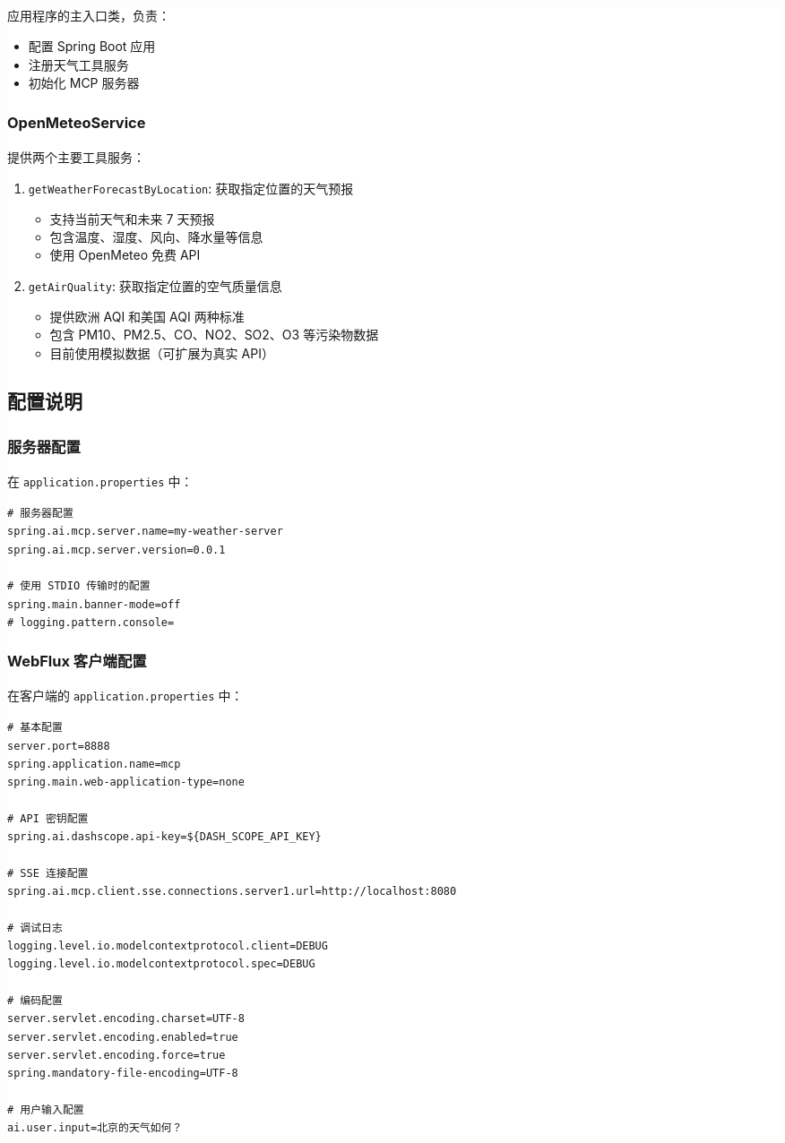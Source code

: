 应用程序的主入口类，负责：
- 配置 Spring Boot 应用
- 注册天气工具服务
- 初始化 MCP 服务器

### OpenMeteoService

提供两个主要工具服务：
1. `getWeatherForecastByLocation`: 获取指定位置的天气预报
   - 支持当前天气和未来 7 天预报
   - 包含温度、湿度、风向、降水量等信息
   - 使用 OpenMeteo 免费 API

2. `getAirQuality`: 获取指定位置的空气质量信息
   - 提供欧洲 AQI 和美国 AQI 两种标准
   - 包含 PM10、PM2.5、CO、NO2、SO2、O3 等污染物数据
   - 目前使用模拟数据（可扩展为真实 API）

## 配置说明

### 服务器配置

在 `application.properties` 中：

```properties
# 服务器配置
spring.ai.mcp.server.name=my-weather-server
spring.ai.mcp.server.version=0.0.1

# 使用 STDIO 传输时的配置
spring.main.banner-mode=off
# logging.pattern.console=
```

### WebFlux 客户端配置

在客户端的 `application.properties` 中：

```properties
# 基本配置
server.port=8888
spring.application.name=mcp
spring.main.web-application-type=none

# API 密钥配置
spring.ai.dashscope.api-key=${DASH_SCOPE_API_KEY}

# SSE 连接配置
spring.ai.mcp.client.sse.connections.server1.url=http://localhost:8080

# 调试日志
logging.level.io.modelcontextprotocol.client=DEBUG
logging.level.io.modelcontextprotocol.spec=DEBUG

# 编码配置
server.servlet.encoding.charset=UTF-8
server.servlet.encoding.enabled=true
server.servlet.encoding.force=true
spring.mandatory-file-encoding=UTF-8

# 用户输入配置
ai.user.input=北京的天气如何？
```
